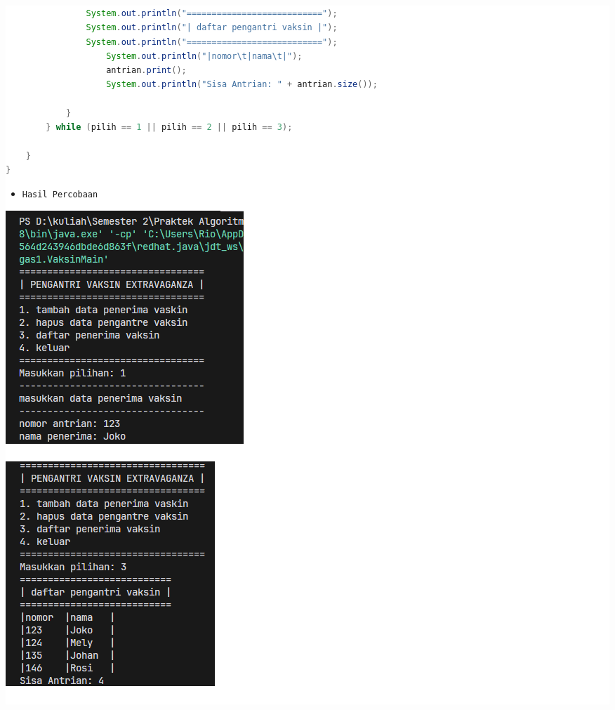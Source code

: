 ```java
                System.out.println("===========================");
                System.out.println("| daftar pengantri vaksin |");
                System.out.println("===========================");
                    System.out.println("|nomor\t|nama\t|");
                    antrian.print();
                    System.out.println("Sisa Antrian: " + antrian.size());

            }
        } while (pilih == 1 || pilih == 2 || pilih == 3);

    }
}
```

- `Hasil Percobaan`

<img src="img/img4.png"><br><br>
<img src="img/img5.png"><br><br>